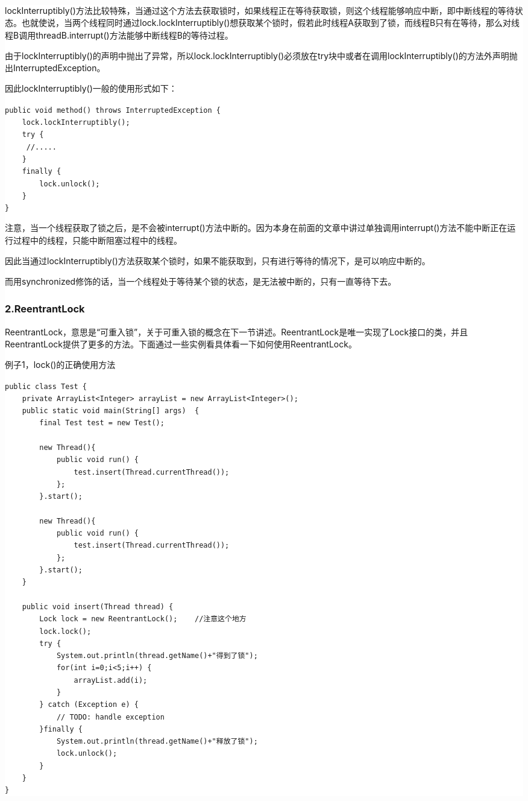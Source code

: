 lockInterruptibly()方法比较特殊，当通过这个方法去获取锁时，如果线程正在等待获取锁，则这个线程能够响应中断，即中断线程的等待状态。也就使说，当两个线程同时通过lock.lockInterruptibly()想获取某个锁时，假若此时线程A获取到了锁，而线程B只有在等待，那么对线程B调用threadB.interrupt()方法能够中断线程B的等待过程。

由于lockInterruptibly()的声明中抛出了异常，所以lock.lockInterruptibly()必须放在try块中或者在调用lockInterruptibly()的方法外声明抛出InterruptedException。

因此lockInterruptibly()一般的使用形式如下：

```
public void method() throws InterruptedException {
    lock.lockInterruptibly();
    try {  
     //.....
    }
    finally {
        lock.unlock();
    }  
}
```

注意，当一个线程获取了锁之后，是不会被interrupt()方法中断的。因为本身在前面的文章中讲过单独调用interrupt()方法不能中断正在运行过程中的线程，只能中断阻塞过程中的线程。

因此当通过lockInterruptibly()方法获取某个锁时，如果不能获取到，只有进行等待的情况下，是可以响应中断的。

而用synchronized修饰的话，当一个线程处于等待某个锁的状态，是无法被中断的，只有一直等待下去。

### 2.ReentrantLock
ReentrantLock，意思是“可重入锁”，关于可重入锁的概念在下一节讲述。ReentrantLock是唯一实现了Lock接口的类，并且ReentrantLock提供了更多的方法。下面通过一些实例看具体看一下如何使用ReentrantLock。

例子1，lock()的正确使用方法

```
public class Test {
    private ArrayList<Integer> arrayList = new ArrayList<Integer>();
    public static void main(String[] args)  {
        final Test test = new Test();
         
        new Thread(){
            public void run() {
                test.insert(Thread.currentThread());
            };
        }.start();
         
        new Thread(){
            public void run() {
                test.insert(Thread.currentThread());
            };
        }.start();
    }  
     
    public void insert(Thread thread) {
        Lock lock = new ReentrantLock();    //注意这个地方
        lock.lock();
        try {
            System.out.println(thread.getName()+"得到了锁");
            for(int i=0;i<5;i++) {
                arrayList.add(i);
            }
        } catch (Exception e) {
            // TODO: handle exception
        }finally {
            System.out.println(thread.getName()+"释放了锁");
            lock.unlock();
        }
    }
}
```